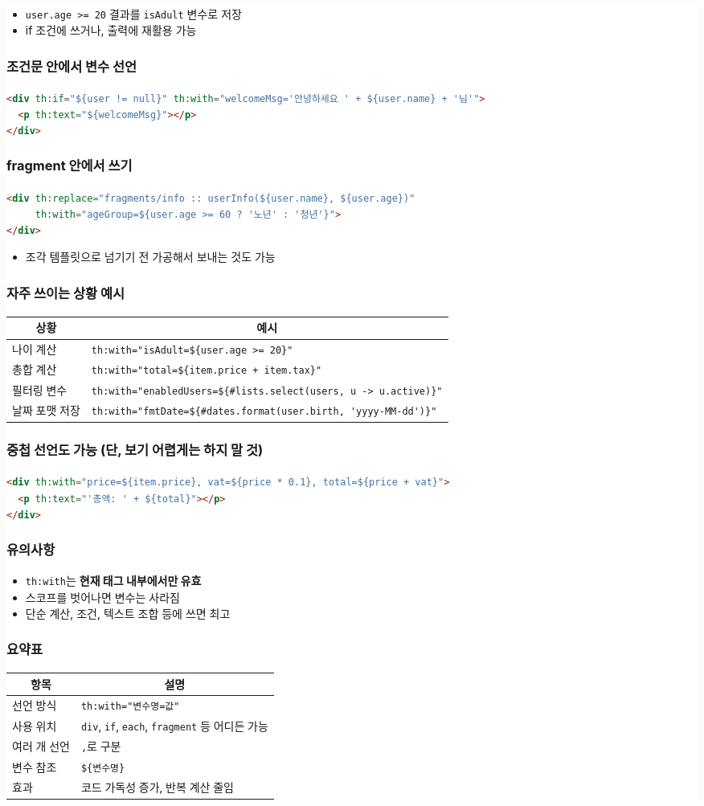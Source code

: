 * `user.age >= 20` 결과를 `isAdult` 변수로 저장
* if 조건에 쓰거나, 출력에 재활용 가능

### 조건문 안에서 변수 선언

```html
<div th:if="${user != null}" th:with="welcomeMsg='안녕하세요 ' + ${user.name} + '님'">
  <p th:text="${welcomeMsg}"></p>
</div>
```

### fragment 안에서 쓰기

```html
<div th:replace="fragments/info :: userInfo(${user.name}, ${user.age})"
     th:with="ageGroup=${user.age >= 60 ? '노년' : '청년'}">
</div>
```

* 조각 템플릿으로 넘기기 전 가공해서 보내는 것도 가능

### 자주 쓰이는 상황 예시

| 상황           | 예시                                                         |
| -------------- | ------------------------------------------------------------ |
| 나이 계산      | `th:with="isAdult=${user.age >= 20}"`                        |
| 총합 계산      | `th:with="total=${item.price + item.tax}"`                   |
| 필터링 변수    | `th:with="enabledUsers=${#lists.select(users, u -> u.active)}"` |
| 날짜 포맷 저장 | `th:with="fmtDate=${#dates.format(user.birth, 'yyyy-MM-dd')}"` |

### 중첩 선언도 가능 (단, 보기 어렵게는 하지 말 것)

```html
<div th:with="price=${item.price}, vat=${price * 0.1}, total=${price + vat}">
  <p th:text="'총액: ' + ${total}"></p>
</div>
```

### 유의사항

- `th:with`는 **현재 태그 내부에서만 유효**
- 스코프를 벗어나면 변수는 사라짐
- 단순 계산, 조건, 텍스트 조합 등에 쓰면 최고

### 요약표

| 항목         | 설명                                           |
| ------------ | ---------------------------------------------- |
| 선언 방식    | `th:with="변수명=값"`                          |
| 사용 위치    | `div`, `if`, `each`, `fragment` 등 어디든 가능 |
| 여러 개 선언 | `,`로 구분                                     |
| 변수 참조    | `${변수명}`                                    |
| 효과         | 코드 가독성 증가, 반복 계산 줄임               |
